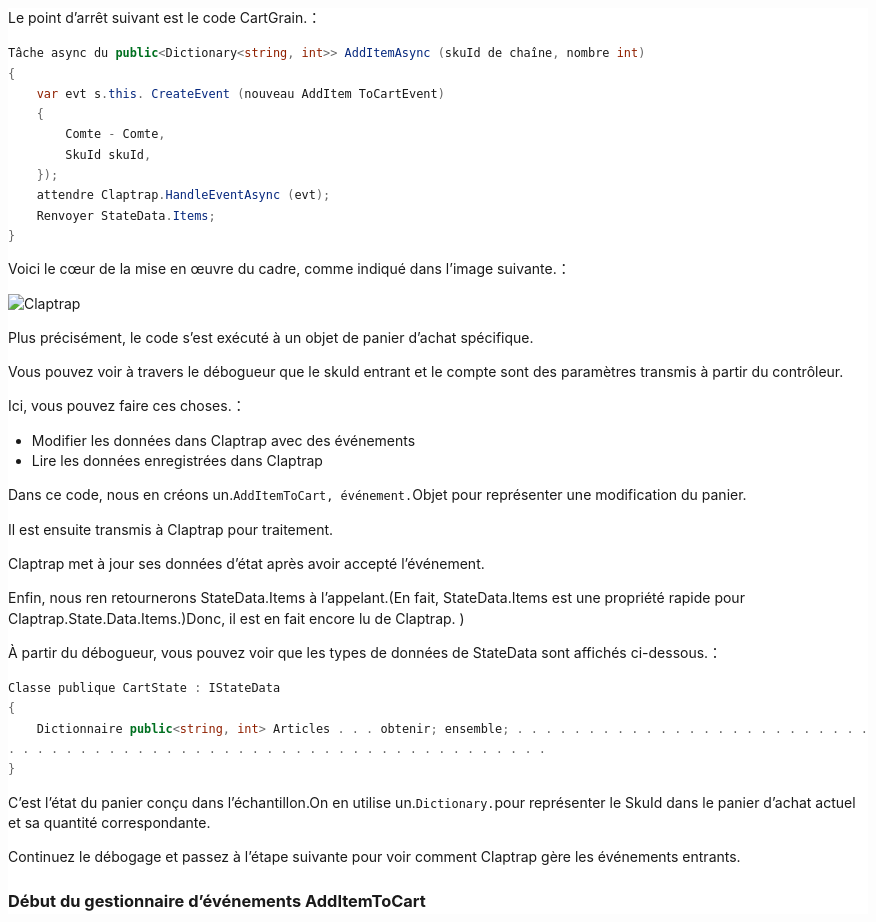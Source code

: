Le point d’arrêt suivant est le code CartGrain.：

```cs
Tâche async du public<Dictionary<string, int>> AddItemAsync (skuId de chaîne, nombre int)
{
    var evt s.this. CreateEvent (nouveau AddItem ToCartEvent)
    {
        Comte - Comte,
        SkuId skuId,
    });
    attendre Claptrap.HandleEventAsync (evt);
    Renvoyer StateData.Items;
}
```

Voici le cœur de la mise en œuvre du cadre, comme indiqué dans l’image suivante.：

![Claptrap](/images/20190228-001.gif)

Plus précisément, le code s’est exécuté à un objet de panier d’achat spécifique.

Vous pouvez voir à travers le débogueur que le skuId entrant et le compte sont des paramètres transmis à partir du contrôleur.

Ici, vous pouvez faire ces choses.：

- Modifier les données dans Claptrap avec des événements
- Lire les données enregistrées dans Claptrap

Dans ce code, nous en créons un.`AddItemToCart, événement.`Objet pour représenter une modification du panier.

Il est ensuite transmis à Claptrap pour traitement.

Claptrap met à jour ses données d’état après avoir accepté l’événement.

Enfin, nous ren retournerons StateData.Items à l’appelant.(En fait, StateData.Items est une propriété rapide pour Claptrap.State.Data.Items.)Donc, il est en fait encore lu de Claptrap. )

À partir du débogueur, vous pouvez voir que les types de données de StateData sont affichés ci-dessous.：

```cs
Classe publique CartState : IStateData
{
    Dictionnaire public<string, int> Articles . . . obtenir; ensemble; . . . . . . . . . . . . . . . . . . . . . . . . . . . . . . . . . . . . . . . . . . . . . . . . . . . . . . . . . . . . . . .
}
```

C’est l’état du panier conçu dans l’échantillon.On en utilise un.`Dictionary.`pour représenter le SkuId dans le panier d’achat actuel et sa quantité correspondante.

Continuez le débogage et passez à l’étape suivante pour voir comment Claptrap gère les événements entrants.

### Début du gestionnaire d’événements AddItemToCart
